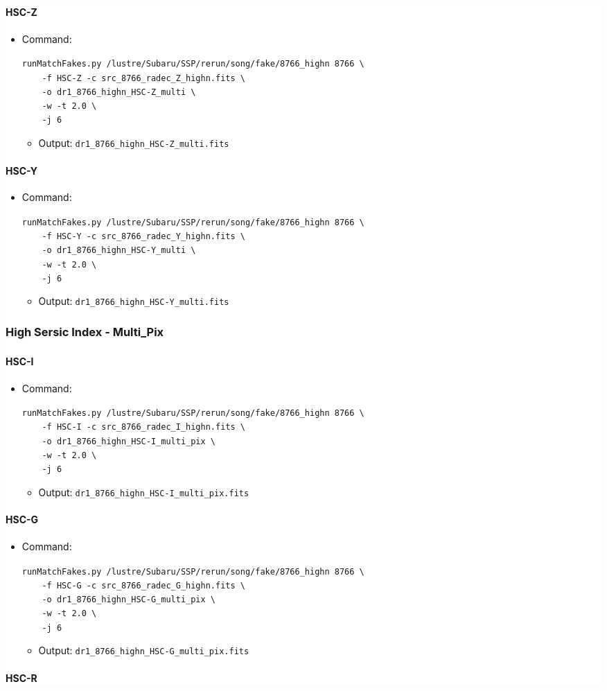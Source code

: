 #### HSC-Z

* Command:
    ```
    runMatchFakes.py /lustre/Subaru/SSP/rerun/song/fake/8766_highn 8766 \
        -f HSC-Z -c src_8766_radec_Z_highn.fits \
        -o dr1_8766_highn_HSC-Z_multi \
        -w -t 2.0 \
        -j 6
    ```
    - Output: `dr1_8766_highn_HSC-Z_multi.fits`

#### HSC-Y

* Command:
    ```
    runMatchFakes.py /lustre/Subaru/SSP/rerun/song/fake/8766_highn 8766 \
        -f HSC-Y -c src_8766_radec_Y_highn.fits \
        -o dr1_8766_highn_HSC-Y_multi \
        -w -t 2.0 \
        -j 6
    ```
    - Output: `dr1_8766_highn_HSC-Y_multi.fits`



### High Sersic Index - Multi_Pix 

#### HSC-I

* Command:
    ```
    runMatchFakes.py /lustre/Subaru/SSP/rerun/song/fake/8766_highn 8766 \
        -f HSC-I -c src_8766_radec_I_highn.fits \
        -o dr1_8766_highn_HSC-I_multi_pix \
        -w -t 2.0 \
        -j 6
    ```
    - Output: `dr1_8766_highn_HSC-I_multi_pix.fits`

#### HSC-G

* Command:
    ```
    runMatchFakes.py /lustre/Subaru/SSP/rerun/song/fake/8766_highn 8766 \
        -f HSC-G -c src_8766_radec_G_highn.fits \
        -o dr1_8766_highn_HSC-G_multi_pix \
        -w -t 2.0 \
        -j 6
    ```
    - Output: `dr1_8766_highn_HSC-G_multi_pix.fits`

#### HSC-R
